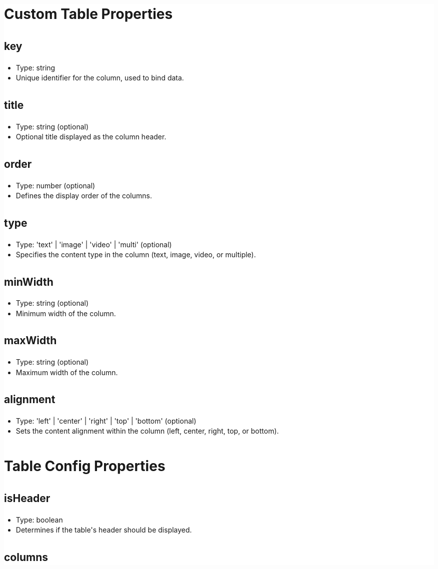 

# Custom Table Properties

## key

- Type: string
- Unique identifier for the column, used to bind data.

## title

- Type: string (optional)
- Optional title displayed as the column header.

## order

- Type: number (optional)
- Defines the display order of the columns.

## type

- Type: 'text' | 'image' | 'video' | 'multi' (optional)
- Specifies the content type in the column (text, image, video, or multiple).

## minWidth

- Type: string (optional)
- Minimum width of the column.

## maxWidth

- Type: string (optional)
- Maximum width of the column.

## alignment

- Type: 'left' | 'center' | 'right' | 'top' | 'bottom' (optional)
- Sets the content alignment within the column (left, center, right, top, or bottom).

# Table Config Properties

## isHeader

- Type: boolean
- Determines if the table's header should be displayed.

## columns

